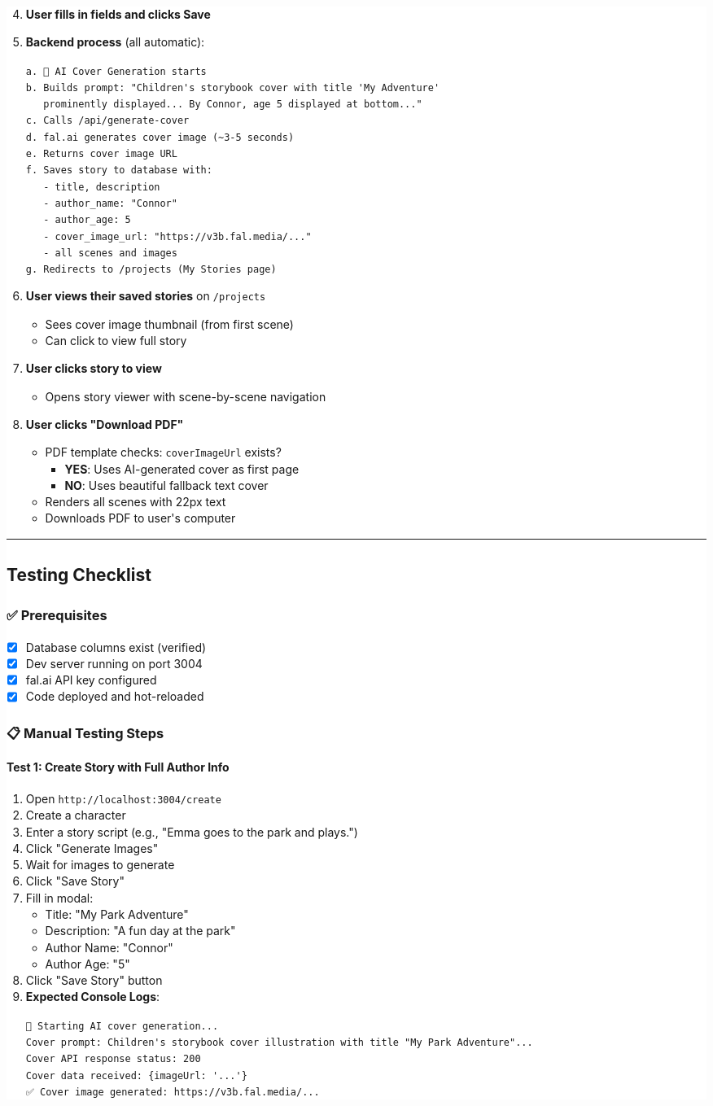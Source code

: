 4. **User fills in fields and clicks Save**

5. **Backend process** (all automatic):
   ```
   a. 🎨 AI Cover Generation starts
   b. Builds prompt: "Children's storybook cover with title 'My Adventure'
      prominently displayed... By Connor, age 5 displayed at bottom..."
   c. Calls /api/generate-cover
   d. fal.ai generates cover image (~3-5 seconds)
   e. Returns cover image URL
   f. Saves story to database with:
      - title, description
      - author_name: "Connor"
      - author_age: 5
      - cover_image_url: "https://v3b.fal.media/..."
      - all scenes and images
   g. Redirects to /projects (My Stories page)
   ```

6. **User views their saved stories** on `/projects`
   - Sees cover image thumbnail (from first scene)
   - Can click to view full story

7. **User clicks story to view**
   - Opens story viewer with scene-by-scene navigation

8. **User clicks "Download PDF"**
   - PDF template checks: `coverImageUrl` exists?
     - **YES**: Uses AI-generated cover as first page
     - **NO**: Uses beautiful fallback text cover
   - Renders all scenes with 22px text
   - Downloads PDF to user's computer

---

## Testing Checklist

### ✅ Prerequisites
- [x] Database columns exist (verified)
- [x] Dev server running on port 3004
- [x] fal.ai API key configured
- [x] Code deployed and hot-reloaded

### 📋 Manual Testing Steps

#### Test 1: Create Story with Full Author Info
1. Open `http://localhost:3004/create`
2. Create a character
3. Enter a story script (e.g., "Emma goes to the park and plays.")
4. Click "Generate Images"
5. Wait for images to generate
6. Click "Save Story"
7. Fill in modal:
   - Title: "My Park Adventure"
   - Description: "A fun day at the park"
   - Author Name: "Connor"
   - Author Age: "5"
8. Click "Save Story" button
9. **Expected Console Logs**:
   ```
   🎨 Starting AI cover generation...
   Cover prompt: Children's storybook cover illustration with title "My Park Adventure"...
   Cover API response status: 200
   Cover data received: {imageUrl: '...'}
   ✅ Cover image generated: https://v3b.fal.media/...
   ```
